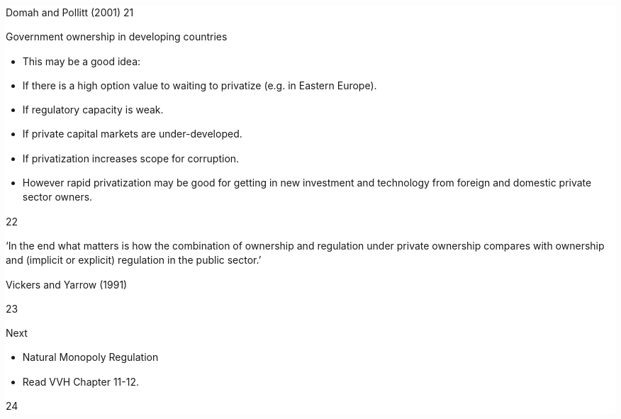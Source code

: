 Domah and Pollitt (2001) 21

Government ownership in developing countries

-  This may be a good idea: 

-  If there is a high option value to waiting to privatize (e.g. in Eastern Europe). 

-  If regulatory capacity is weak. 

-  If private capital markets are under-developed. 

-  If privatization increases scope for corruption. 

- 	However rapid privatization may be good for getting in new investment and technology from foreign and domestic private sector owners. 

22

‘In the end what matters is how the combination of ownership and regulation under private ownership compares with ownership and (implicit or explicit) regulation in the public sector.’ 

Vickers and Yarrow (1991) 

23

Next 

-  Natural Monopoly Regulation 

-  Read VVH Chapter 11-12. 

24
